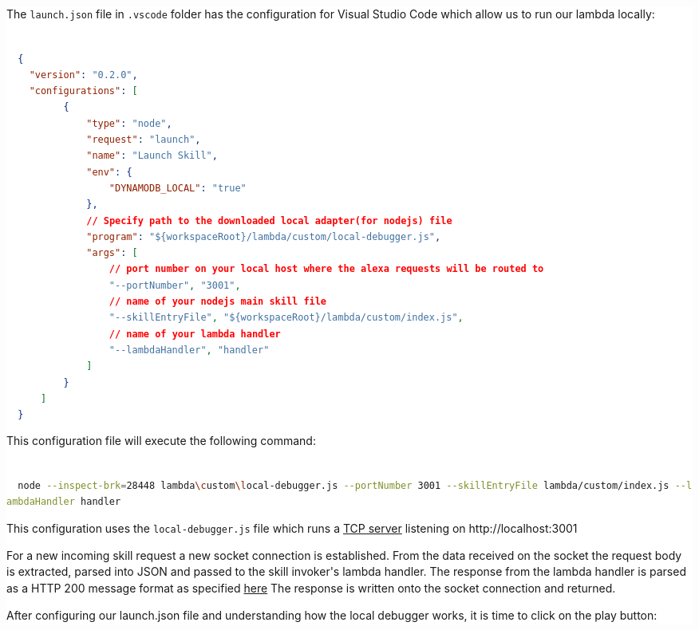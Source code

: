 The `launch.json` file in `.vscode` folder has the configuration for Visual Studio Code which allow us to run our lambda locally:

```json

  {
    "version": "0.2.0",
    "configurations": [
          {
              "type": "node",
              "request": "launch",
              "name": "Launch Skill",
              "env": {
                  "DYNAMODB_LOCAL": "true"
              },
              // Specify path to the downloaded local adapter(for nodejs) file
              "program": "${workspaceRoot}/lambda/custom/local-debugger.js",
              "args": [
                  // port number on your local host where the alexa requests will be routed to
                  "--portNumber", "3001",
                  // name of your nodejs main skill file
                  "--skillEntryFile", "${workspaceRoot}/lambda/custom/index.js",
                  // name of your lambda handler
                  "--lambdaHandler", "handler"
              ]
          }
      ]
  }

```
This configuration file will execute the following command:

```bash

  node --inspect-brk=28448 lambda\custom\local-debugger.js --portNumber 3001 --skillEntryFile lambda/custom/index.js --lambdaHandler handler

```

This configuration uses the `local-debugger.js` file which runs a [TCP server](https://nodejs.org/api/net.html) listening on http://localhost:3001

For a new incoming skill request a new socket connection is established.
From the data received on the socket the request body is extracted, parsed into JSON and passed to the skill invoker's lambda handler.
The response from the lambda handler is parsed as a HTTP 200 message format as specified [here](https://developer.amazon.com/docs/custom-skills/request-and-response-json-reference.html#http-header-1)
The response is written onto the socket connection and returned.

After configuring our launch.json file and understanding how the local debugger works, it is time to click on the play button:
